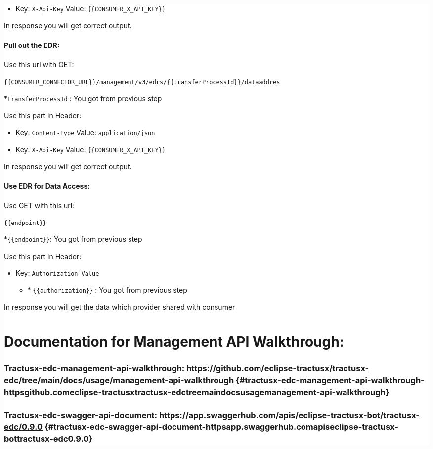- Key: `X-Api-Key` Value: `{{CONSUMER_X_API_KEY}}`

In response you will get correct output.

#### Pull out the EDR:

Use this url with GET:

`{{CONSUMER_CONNECTOR_URL}}/management/v3/edrs/{{transferProcessId}}/dataaddres`

\*`transferProcessId` : You got from previous step

Use this part in Header:

- Key: `Content-Type` Value: `application/json`

- Key: `X-Api-Key` Value: `{{CONSUMER_X_API_KEY}}`

In response you will get correct output.

#### Use EDR for Data Access:

Use GET with this url:

`{{endpoint}}`

\*`{{endpoint}}`: You got from previous step

Use this part in Header:

- Key: `Authorization Value`

  - \* `{{authorization}}` : You got from previous step

In response you will get the data which provider shared with consumer

# **Documentation for Management API Walkthrough:**

### Tractusx-edc-management-api-walkthrough: <https://github.com/eclipse-tractusx/tractusx-edc/tree/main/docs/usage/management-api-walkthrough> {#tractusx-edc-management-api-walkthrough-httpsgithub.comeclipse-tractusxtractusx-edctreemaindocsusagemanagement-api-walkthrough}

### Tractusx-edc-swagger-api-document: <https://app.swaggerhub.com/apis/eclipse-tractusx-bot/tractusx-edc/0.9.0> {#tractusx-edc-swagger-api-document-httpsapp.swaggerhub.comapiseclipse-tractusx-bottractusx-edc0.9.0}

